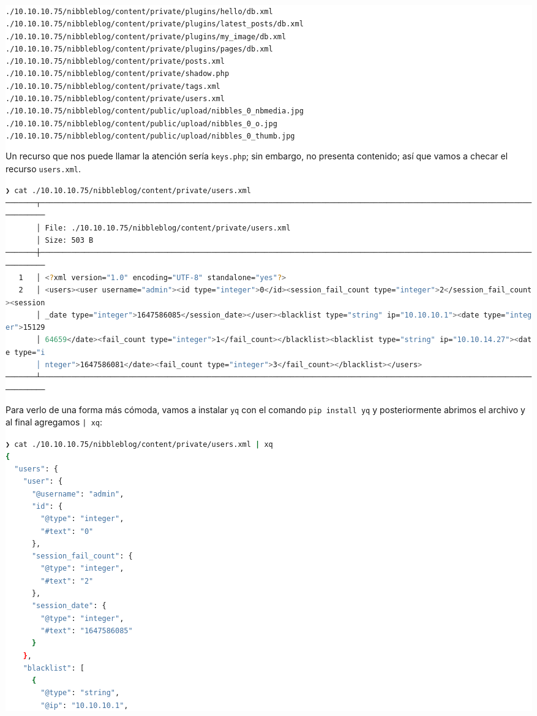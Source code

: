 ```bash
./10.10.10.75/nibbleblog/content/private/plugins/hello/db.xml
./10.10.10.75/nibbleblog/content/private/plugins/latest_posts/db.xml
./10.10.10.75/nibbleblog/content/private/plugins/my_image/db.xml
./10.10.10.75/nibbleblog/content/private/plugins/pages/db.xml
./10.10.10.75/nibbleblog/content/private/posts.xml
./10.10.10.75/nibbleblog/content/private/shadow.php
./10.10.10.75/nibbleblog/content/private/tags.xml
./10.10.10.75/nibbleblog/content/private/users.xml
./10.10.10.75/nibbleblog/content/public/upload/nibbles_0_nbmedia.jpg
./10.10.10.75/nibbleblog/content/public/upload/nibbles_0_o.jpg
./10.10.10.75/nibbleblog/content/public/upload/nibbles_0_thumb.jpg
```

Un recurso que nos puede llamar la atención sería `keys.php`; sin embargo, no presenta contenido; así que vamos a checar el recurso `users.xml`.

```bash
❯ cat ./10.10.10.75/nibbleblog/content/private/users.xml                                                                         
───────┬─────────────────────────────────────────────────────────────────────────────────────────────────────────────────────────
       │ File: ./10.10.10.75/nibbleblog/content/private/users.xml                                                                
       │ Size: 503 B                                                                                                             
───────┼─────────────────────────────────────────────────────────────────────────────────────────────────────────────────────────
   1   │ <?xml version="1.0" encoding="UTF-8" standalone="yes"?>
   2   │ <users><user username="admin"><id type="integer">0</id><session_fail_count type="integer">2</session_fail_count><session
       │ _date type="integer">1647586085</session_date></user><blacklist type="string" ip="10.10.10.1"><date type="integer">15129
       │ 64659</date><fail_count type="integer">1</fail_count></blacklist><blacklist type="string" ip="10.10.14.27"><date type="i
       │ nteger">1647586081</date><fail_count type="integer">3</fail_count></blacklist></users>
───────┴─────────────────────────────────────────────────────────────────────────────────────────────────────────────────────────
```

Para verlo de una forma más cómoda, vamos a instalar `yq` con el comando `pip install yq` y posteriormente abrimos el archivo y al final agregamos `| xq`:

```bash
❯ cat ./10.10.10.75/nibbleblog/content/private/users.xml | xq
{
  "users": {
    "user": {
      "@username": "admin",
      "id": {
        "@type": "integer",
        "#text": "0"
      },
      "session_fail_count": {
        "@type": "integer",
        "#text": "2"
      },
      "session_date": {
        "@type": "integer",
        "#text": "1647586085"
      }
    },
    "blacklist": [
      {
        "@type": "string",
        "@ip": "10.10.10.1",
```